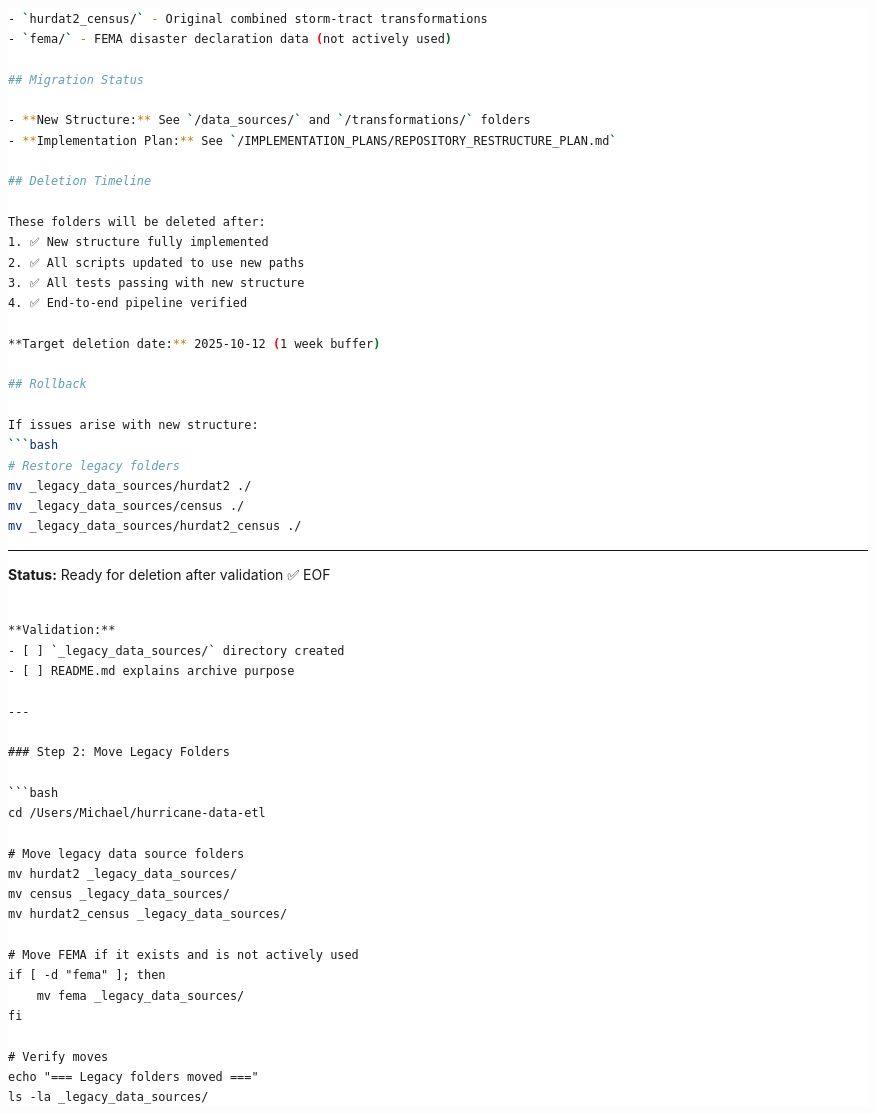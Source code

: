 ```bash
- `hurdat2_census/` - Original combined storm-tract transformations
- `fema/` - FEMA disaster declaration data (not actively used)

## Migration Status

- **New Structure:** See `/data_sources/` and `/transformations/` folders
- **Implementation Plan:** See `/IMPLEMENTATION_PLANS/REPOSITORY_RESTRUCTURE_PLAN.md`

## Deletion Timeline

These folders will be deleted after:
1. ✅ New structure fully implemented
2. ✅ All scripts updated to use new paths
3. ✅ All tests passing with new structure
4. ✅ End-to-end pipeline verified

**Target deletion date:** 2025-10-12 (1 week buffer)

## Rollback

If issues arise with new structure:
```bash
# Restore legacy folders
mv _legacy_data_sources/hurdat2 ./
mv _legacy_data_sources/census ./
mv _legacy_data_sources/hurdat2_census ./
```

---

**Status:** Ready for deletion after validation ✅
EOF
```

**Validation:**
- [ ] `_legacy_data_sources/` directory created
- [ ] README.md explains archive purpose

---

### Step 2: Move Legacy Folders

```bash
cd /Users/Michael/hurricane-data-etl

# Move legacy data source folders
mv hurdat2 _legacy_data_sources/
mv census _legacy_data_sources/
mv hurdat2_census _legacy_data_sources/

# Move FEMA if it exists and is not actively used
if [ -d "fema" ]; then
    mv fema _legacy_data_sources/
fi

# Verify moves
echo "=== Legacy folders moved ==="
ls -la _legacy_data_sources/
```
